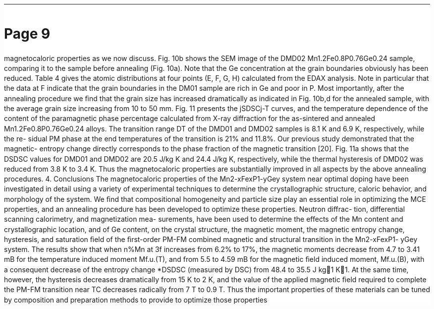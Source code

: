 
---
# Page 9

magnetocaloric properties as we now discuss.
Fig.
10b
shows
the
SEM
image
of
the
DMD02
Mn1.2Fe0.8P0.76Ge0.24 sample, comparing it to the sample before
annealing (Fig. 10a). Note that the Ge concentration at the grain
boundaries obviously has been reduced. Table 4 gives the atomic
distributions at four points (E, F, G, H) calculated from the EDAX
analysis. Note in particular that the data at F indicate that the grain
boundaries in the DM01 sample are rich in Ge and poor in P. Most
importantly, after the annealing procedure we ﬁnd that the grain
size has increased dramatically as indicated in Fig. 10b,d for the
annealed sample, with the average grain size increasing from 10 to
50 mm.
Fig. 11 presents the jSDSCj-T curves, and the temperature
dependence of the content of the paramagnetic phase percentage
calculated from X-ray diffraction for the as-sintered and annealed
Mn1.2Fe0.8P0.76Ge0.24 alloys. The transition range DT of the DMD01
and DMD02 samples is 8.1 K and 6.9 K, respectively, while the re-
sidual PM phase at the end temperatures of the transition is 21%
and 11.8%. Our previous study demonstrated that the magnetic-
entropy change directly corresponds to the phase fraction of the
magnetic transition [20]. Fig. 11a shows that the DSDSC values for
DMD01 and DMD02 are 20.5 J/kg K and 24.4 J/kg K, respectively,
while the thermal hysteresis of DMD02 was reduced from 3.8 K to
3.4 K. Thus the magnetocaloric properties
are substantially
improved in all aspects by the above annealing procedures.
4. Conclusions
The magnetocaloric properties of the Mn2-xFexP1-yGey system
near optimal doping have been investigated in detail using a variety
of experimental techniques to determine the crystallographic
structure, caloric behavior, and morphology of the system. We ﬁnd
that compositional homogeneity and particle size play an essential
role in optimizing the MCE properties, and an annealing procedure
has been developed to optimize these properties. Neutron diffrac-
tion, differential scanning calorimetry, and magnetization mea-
surements, have been used to determine the effects of the Mn
content and crystallographic location, and of Ge content, on the
crystal structure, the magnetic moment, the magnetic entropy
change, hysteresis, and saturation ﬁeld of the ﬁrst-order PM-FM
combined magnetic and structural transition in the Mn2-xFexP1-
yGey system. The results show that when n%Mn at 3f increases from
6.2% to 17%, the magnetic moments decrease from 4.7 to 3.41 mB for
the temperature induced moment Mf.u.(T), and from 5.5 to 4.59 mB
for the magnetic ﬁeld induced moment, Mf.u.(B), with a consequent
decrease of the entropy change *DSDSC (measured by DSC) from
48.4 to 35.5 J kg1 K1. At the same time, however, the hysteresis
decreases dramatically from 15 K to 2 K, and the value of the
applied magnetic ﬁeld required to complete the PM-FM transition
near TC decreases radically from 7 T to 0.9 T. Thus the important
properties of these materials can be tuned by composition and
preparation methods to provide to optimize those properties